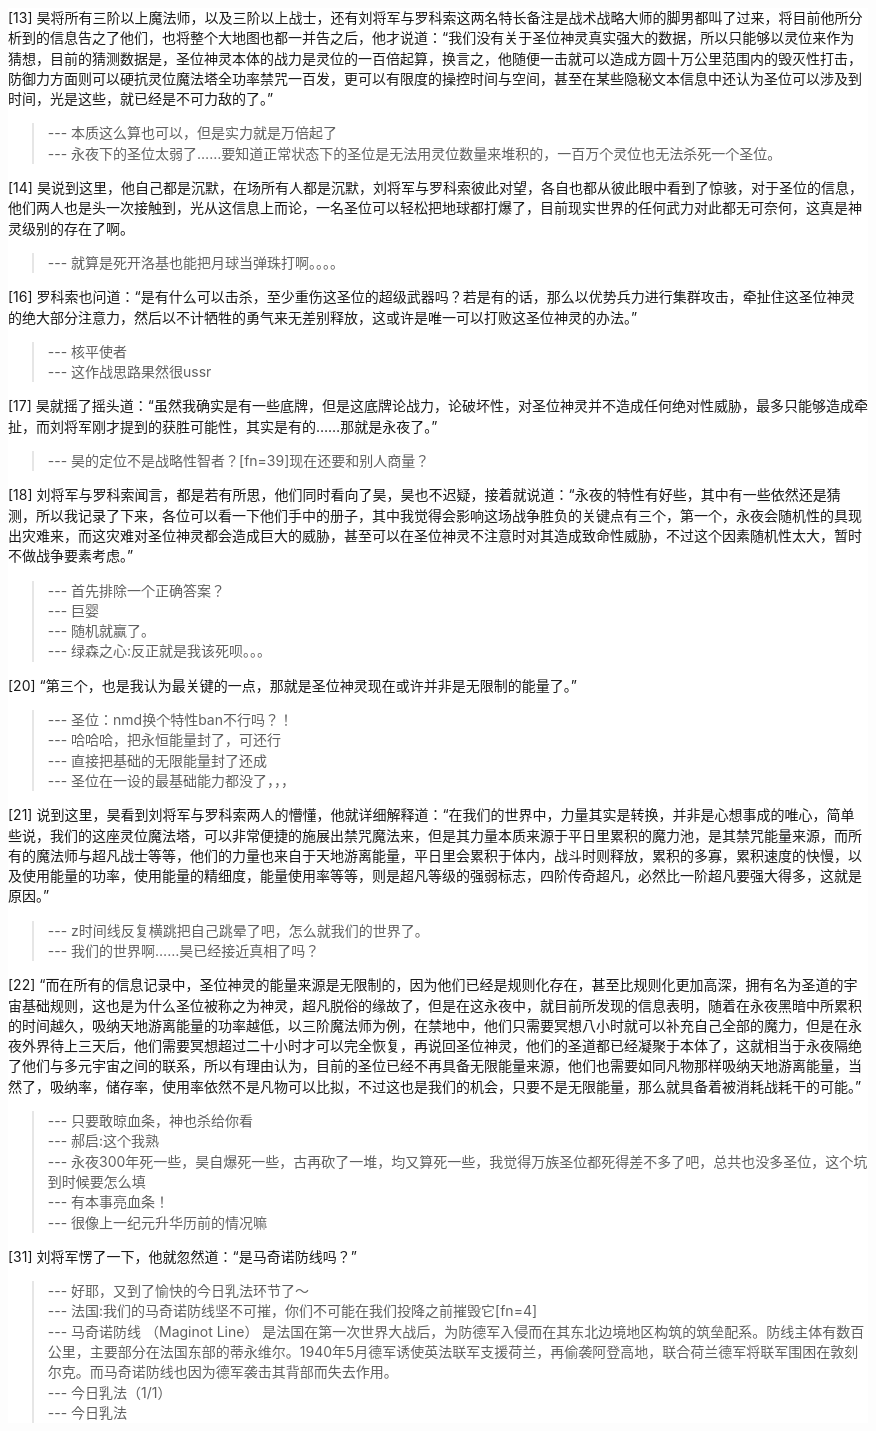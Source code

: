 [13] 昊将所有三阶以上魔法师，以及三阶以上战士，还有刘将军与罗科索这两名特长备注是战术战略大师的脚男都叫了过来，将目前他所分析到的信息告之了他们，也将整个大地图也都一并告之后，他才说道：“我们没有关于圣位神灵真实强大的数据，所以只能够以灵位来作为猜想，目前的猜测数据是，圣位神灵本体的战力是灵位的一百倍起算，换言之，他随便一击就可以造成方圆十万公里范围内的毁灭性打击，防御力方面则可以硬抗灵位魔法塔全功率禁咒一百发，更可以有限度的操控时间与空间，甚至在某些隐秘文本信息中还认为圣位可以涉及到时间，光是这些，就已经是不可力敌的了。”
>--- 本质这么算也可以，但是实力就是万倍起了<br>
>--- 永夜下的圣位太弱了……要知道正常状态下的圣位是无法用灵位数量来堆积的，一百万个灵位也无法杀死一个圣位。<br>

[14] 昊说到这里，他自己都是沉默，在场所有人都是沉默，刘将军与罗科索彼此对望，各自也都从彼此眼中看到了惊骇，对于圣位的信息，他们两人也是头一次接触到，光从这信息上而论，一名圣位可以轻松把地球都打爆了，目前现实世界的任何武力对此都无可奈何，这真是神灵级别的存在了啊。
>--- 就算是死开洛基也能把月球当弹珠打啊。。。。<br>

[16] 罗科索也问道：“是有什么可以击杀，至少重伤这圣位的超级武器吗？若是有的话，那么以优势兵力进行集群攻击，牵扯住这圣位神灵的绝大部分注意力，然后以不计牺牲的勇气来无差别释放，这或许是唯一可以打败这圣位神灵的办法。”
>--- 核平使者<br>
>--- 这作战思路果然很ussr<br>

[17] 昊就摇了摇头道：“虽然我确实是有一些底牌，但是这底牌论战力，论破坏性，对圣位神灵并不造成任何绝对性威胁，最多只能够造成牵扯，而刘将军刚才提到的获胜可能性，其实是有的……那就是永夜了。”
>--- 昊的定位不是战略性智者？[fn=39]现在还要和别人商量？<br>

[18] 刘将军与罗科索闻言，都是若有所思，他们同时看向了昊，昊也不迟疑，接着就说道：“永夜的特性有好些，其中有一些依然还是猜测，所以我记录了下来，各位可以看一下他们手中的册子，其中我觉得会影响这场战争胜负的关键点有三个，第一个，永夜会随机性的具现出灾难来，而这灾难对圣位神灵都会造成巨大的威胁，甚至可以在圣位神灵不注意时对其造成致命性威胁，不过这个因素随机性太大，暂时不做战争要素考虑。”
>--- 首先排除一个正确答案？<br>
>--- 巨婴<br>
>--- 随机就赢了。<br>
>--- 绿森之心:反正就是我该死呗。。。<br>

[20] “第三个，也是我认为最关键的一点，那就是圣位神灵现在或许并非是无限制的能量了。”
>--- 圣位：nmd换个特性ban不行吗？！<br>
>--- 哈哈哈，把永恒能量封了，可还行<br>
>--- 直接把基础的无限能量封了还成<br>
>--- 圣位在一设的最基础能力都没了，，，<br>

[21] 说到这里，昊看到刘将军与罗科索两人的懵懂，他就详细解释道：“在我们的世界中，力量其实是转换，并非是心想事成的唯心，简单些说，我们的这座灵位魔法塔，可以非常便捷的施展出禁咒魔法来，但是其力量本质来源于平日里累积的魔力池，是其禁咒能量来源，而所有的魔法师与超凡战士等等，他们的力量也来自于天地游离能量，平日里会累积于体内，战斗时则释放，累积的多寡，累积速度的快慢，以及使用能量的功率，使用能量的精细度，能量使用率等等，则是超凡等级的强弱标志，四阶传奇超凡，必然比一阶超凡要强大得多，这就是原因。”
>--- z时间线反复横跳把自己跳晕了吧，怎么就我们的世界了。<br>
>--- 我们的世界啊……昊已经接近真相了吗？<br>

[22] “而在所有的信息记录中，圣位神灵的能量来源是无限制的，因为他们已经是规则化存在，甚至比规则化更加高深，拥有名为圣道的宇宙基础规则，这也是为什么圣位被称之为神灵，超凡脱俗的缘故了，但是在这永夜中，就目前所发现的信息表明，随着在永夜黑暗中所累积的时间越久，吸纳天地游离能量的功率越低，以三阶魔法师为例，在禁地中，他们只需要冥想八小时就可以补充自己全部的魔力，但是在永夜外界待上三天后，他们需要冥想超过二十小时才可以完全恢复，再说回圣位神灵，他们的圣道都已经凝聚于本体了，这就相当于永夜隔绝了他们与多元宇宙之间的联系，所以有理由认为，目前的圣位已经不再具备无限能量来源，他们也需要如同凡物那样吸纳天地游离能量，当然了，吸纳率，储存率，使用率依然不是凡物可以比拟，不过这也是我们的机会，只要不是无限能量，那么就具备着被消耗战耗干的可能。”
>--- 只要敢晾血条，神也杀给你看<br>
>--- 郝启:这个我熟<br>
>--- 永夜300年死一些，昊自爆死一些，古再砍了一堆，均又算死一些，我觉得万族圣位都死得差不多了吧，总共也没多圣位，这个坑到时候要怎么填<br>
>--- 有本事亮血条！<br>
>--- 很像上一纪元升华历前的情况嘛<br>

[31] 刘将军愣了一下，他就忽然道：“是马奇诺防线吗？”
>--- 好耶，又到了愉快的今日乳法环节了～<br>
>--- 法国:我们的马奇诺防线坚不可摧，你们不可能在我们投降之前摧毁它[fn=4]<br>
>--- 马奇诺防线 （Maginot Line） 是法国在第一次世界大战后，为防德军入侵而在其东北边境地区构筑的筑垒配系。防线主体有数百公里，主要部分在法国东部的蒂永维尔。1940年5月德军诱使英法联军支援荷兰，再偷袭阿登高地，联合荷兰德军将联军围困在敦刻尔克。而马奇诺防线也因为德军袭击其背部而失去作用。<br>
>--- 今日乳法（1/1）<br>
>--- 今日乳法<br>
